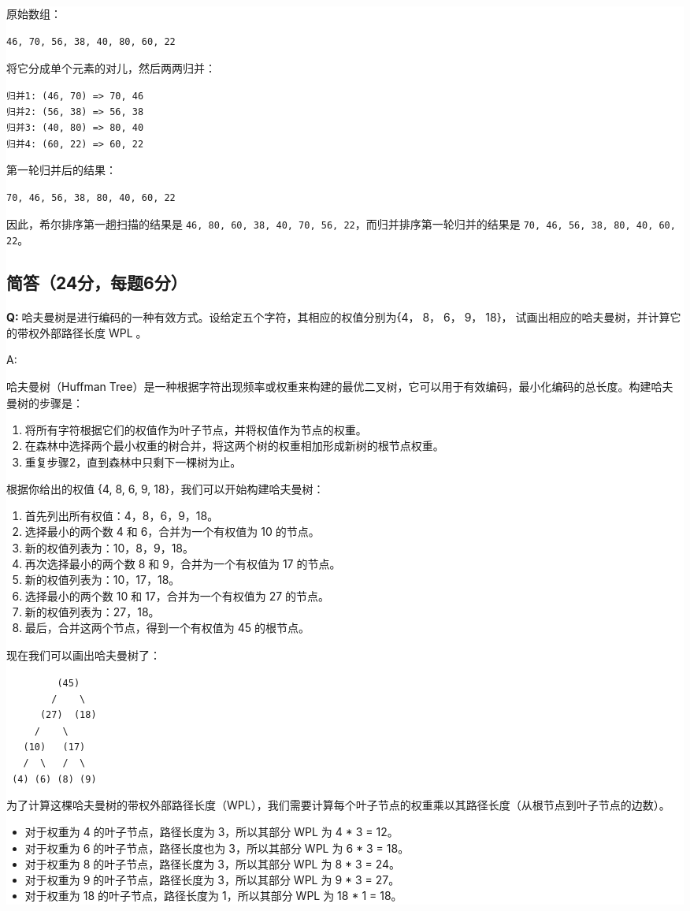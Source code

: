 原始数组：
```
46, 70, 56, 38, 40, 80, 60, 22
```
将它分成单个元素的对儿，然后两两归并：
```
归并1: (46, 70) => 70, 46
归并2: (56, 38) => 56, 38
归并3: (40, 80) => 80, 40
归并4: (60, 22) => 60, 22
```
第一轮归并后的结果：
```
70, 46, 56, 38, 80, 40, 60, 22
```
因此，希尔排序第一趟扫描的结果是 `46, 80, 60, 38, 40, 70, 56, 22`，而归并排序第一轮归并的结果是 `70, 46, 56, 38, 80, 40, 60, 22`。



## 简答（24分，每题6分）

**Q:** 哈夫曼树是进行编码的一种有效方式。设给定五个字符，其相应的权值分别为{4， 8， 6， 9， 18}， 试画出相应的哈夫曼树，并计算它的带权外部路径长度 WPL 。

A:

哈夫曼树（Huffman Tree）是一种根据字符出现频率或权重来构建的最优二叉树，它可以用于有效编码，最小化编码的总长度。构建哈夫曼树的步骤是：

1. 将所有字符根据它们的权值作为叶子节点，并将权值作为节点的权重。
2. 在森林中选择两个最小权重的树合并，将这两个树的权重相加形成新树的根节点权重。
3. 重复步骤2，直到森林中只剩下一棵树为止。

根据你给出的权值 {4, 8, 6, 9, 18}，我们可以开始构建哈夫曼树：

1. 首先列出所有权值：4，8，6，9，18。
2. 选择最小的两个数 4 和 6，合并为一个有权值为 10 的节点。
3. 新的权值列表为：10，8，9，18。
4. 再次选择最小的两个数 8 和 9，合并为一个有权值为 17 的节点。
5. 新的权值列表为：10，17，18。
6. 选择最小的两个数 10 和 17，合并为一个有权值为 27 的节点。
7. 新的权值列表为：27，18。
8. 最后，合并这两个节点，得到一个有权值为 45 的根节点。

现在我们可以画出哈夫曼树了：

```
         (45)
        /    \
      (27)  (18)
     /    \
   (10)   (17)
   /  \   /  \
 (4) (6) (8) (9)
```

为了计算这棵哈夫曼树的带权外部路径长度（WPL），我们需要计算每个叶子节点的权重乘以其路径长度（从根节点到叶子节点的边数）。

- 对于权重为 4 的叶子节点，路径长度为 3，所以其部分 WPL 为 4 * 3 = 12。
- 对于权重为 6 的叶子节点，路径长度也为 3，所以其部分 WPL 为 6 * 3 = 18。
- 对于权重为 8 的叶子节点，路径长度为 3，所以其部分 WPL 为 8 * 3 = 24。
- 对于权重为 9 的叶子节点，路径长度为 3，所以其部分 WPL 为 9 * 3 = 27。
- 对于权重为 18 的叶子节点，路径长度为 1，所以其部分 WPL 为 18 * 1 = 18。
